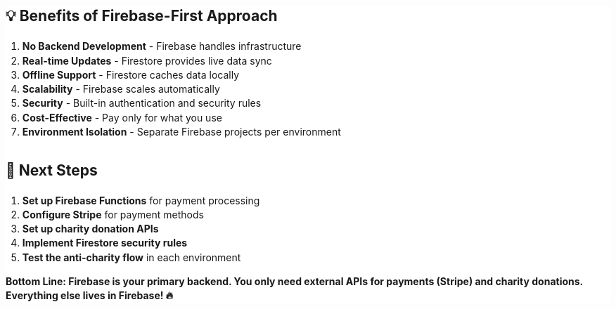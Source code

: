 ## 💡 **Benefits of Firebase-First Approach**

1. **No Backend Development** - Firebase handles infrastructure
2. **Real-time Updates** - Firestore provides live data sync
3. **Offline Support** - Firestore caches data locally
4. **Scalability** - Firebase scales automatically
5. **Security** - Built-in authentication and security rules
6. **Cost-Effective** - Pay only for what you use
7. **Environment Isolation** - Separate Firebase projects per environment

## 🔧 **Next Steps**

1. **Set up Firebase Functions** for payment processing
2. **Configure Stripe** for payment methods
3. **Set up charity donation APIs** 
4. **Implement Firestore security rules**
5. **Test the anti-charity flow** in each environment

**Bottom Line: Firebase is your primary backend. You only need external APIs for payments (Stripe) and charity donations. Everything else lives in Firebase! 🔥**
